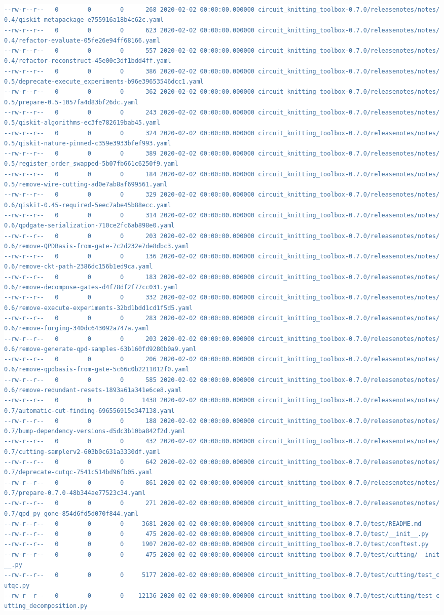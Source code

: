 ```diff
--rw-r--r--   0        0        0      268 2020-02-02 00:00:00.000000 circuit_knitting_toolbox-0.7.0/releasenotes/notes/0.4/qiskit-metapackage-e755916a18b4c62c.yaml
--rw-r--r--   0        0        0      623 2020-02-02 00:00:00.000000 circuit_knitting_toolbox-0.7.0/releasenotes/notes/0.4/refactor-evaluate-05fe26e94ff68166.yaml
--rw-r--r--   0        0        0      557 2020-02-02 00:00:00.000000 circuit_knitting_toolbox-0.7.0/releasenotes/notes/0.4/refactor-reconstruct-45e00c3df1bdd4ff.yaml
--rw-r--r--   0        0        0      386 2020-02-02 00:00:00.000000 circuit_knitting_toolbox-0.7.0/releasenotes/notes/0.5/deprecate-execute_experiments-b96e39653546dcc1.yaml
--rw-r--r--   0        0        0      362 2020-02-02 00:00:00.000000 circuit_knitting_toolbox-0.7.0/releasenotes/notes/0.5/prepare-0.5-1057fa4d83bf26dc.yaml
--rw-r--r--   0        0        0      243 2020-02-02 00:00:00.000000 circuit_knitting_toolbox-0.7.0/releasenotes/notes/0.5/qiskit-algorithms-ec3fe782619bab45.yaml
--rw-r--r--   0        0        0      324 2020-02-02 00:00:00.000000 circuit_knitting_toolbox-0.7.0/releasenotes/notes/0.5/qiskit-nature-pinned-c359e3933bfef993.yaml
--rw-r--r--   0        0        0      389 2020-02-02 00:00:00.000000 circuit_knitting_toolbox-0.7.0/releasenotes/notes/0.5/register_order_swapped-5b07fb661c6250f9.yaml
--rw-r--r--   0        0        0      184 2020-02-02 00:00:00.000000 circuit_knitting_toolbox-0.7.0/releasenotes/notes/0.5/remove-wire-cutting-ad0e7ab8af699561.yaml
--rw-r--r--   0        0        0      329 2020-02-02 00:00:00.000000 circuit_knitting_toolbox-0.7.0/releasenotes/notes/0.6/qiskit-0.45-required-5eec7abe45b88ecc.yaml
--rw-r--r--   0        0        0      314 2020-02-02 00:00:00.000000 circuit_knitting_toolbox-0.7.0/releasenotes/notes/0.6/qpdgate-serialization-710ce2fc6ab898e0.yaml
--rw-r--r--   0        0        0      203 2020-02-02 00:00:00.000000 circuit_knitting_toolbox-0.7.0/releasenotes/notes/0.6/remove-QPDBasis-from-gate-7c2d232e7de8dbc3.yaml
--rw-r--r--   0        0        0      136 2020-02-02 00:00:00.000000 circuit_knitting_toolbox-0.7.0/releasenotes/notes/0.6/remove-ckt-path-2386dc156b1ed9ca.yaml
--rw-r--r--   0        0        0      183 2020-02-02 00:00:00.000000 circuit_knitting_toolbox-0.7.0/releasenotes/notes/0.6/remove-decompose-gates-d4f78df2f77cc031.yaml
--rw-r--r--   0        0        0      332 2020-02-02 00:00:00.000000 circuit_knitting_toolbox-0.7.0/releasenotes/notes/0.6/remove-execute-experiments-32bd1bdd1cd1f5d5.yaml
--rw-r--r--   0        0        0      283 2020-02-02 00:00:00.000000 circuit_knitting_toolbox-0.7.0/releasenotes/notes/0.6/remove-forging-340dc643092a747a.yaml
--rw-r--r--   0        0        0      203 2020-02-02 00:00:00.000000 circuit_knitting_toolbox-0.7.0/releasenotes/notes/0.6/remove-generate-qpd-samples-63b160fd9280b0a9.yaml
--rw-r--r--   0        0        0      206 2020-02-02 00:00:00.000000 circuit_knitting_toolbox-0.7.0/releasenotes/notes/0.6/remove-qpdbasis-from-gate-5c66c0b2211012f0.yaml
--rw-r--r--   0        0        0      585 2020-02-02 00:00:00.000000 circuit_knitting_toolbox-0.7.0/releasenotes/notes/0.6/remove-redundant-resets-1893a61a341e6ce8.yaml
--rw-r--r--   0        0        0     1438 2020-02-02 00:00:00.000000 circuit_knitting_toolbox-0.7.0/releasenotes/notes/0.7/automatic-cut-finding-696556915e347138.yaml
--rw-r--r--   0        0        0      188 2020-02-02 00:00:00.000000 circuit_knitting_toolbox-0.7.0/releasenotes/notes/0.7/bump-dependency-versions-d5dc3b10ba842f2d.yaml
--rw-r--r--   0        0        0      432 2020-02-02 00:00:00.000000 circuit_knitting_toolbox-0.7.0/releasenotes/notes/0.7/cutting-samplerv2-603b0c631a3330df.yaml
--rw-r--r--   0        0        0      642 2020-02-02 00:00:00.000000 circuit_knitting_toolbox-0.7.0/releasenotes/notes/0.7/deprecate-cutqc-7541c514bd96fb05.yaml
--rw-r--r--   0        0        0      861 2020-02-02 00:00:00.000000 circuit_knitting_toolbox-0.7.0/releasenotes/notes/0.7/prepare-0.7.0-48b344ae77523c34.yaml
--rw-r--r--   0        0        0      271 2020-02-02 00:00:00.000000 circuit_knitting_toolbox-0.7.0/releasenotes/notes/0.7/qpd_py_gone-854d6fd5d070f844.yaml
--rw-r--r--   0        0        0     3681 2020-02-02 00:00:00.000000 circuit_knitting_toolbox-0.7.0/test/README.md
--rw-r--r--   0        0        0      475 2020-02-02 00:00:00.000000 circuit_knitting_toolbox-0.7.0/test/__init__.py
--rw-r--r--   0        0        0     1907 2020-02-02 00:00:00.000000 circuit_knitting_toolbox-0.7.0/test/conftest.py
--rw-r--r--   0        0        0      475 2020-02-02 00:00:00.000000 circuit_knitting_toolbox-0.7.0/test/cutting/__init__.py
--rw-r--r--   0        0        0     5177 2020-02-02 00:00:00.000000 circuit_knitting_toolbox-0.7.0/test/cutting/test_cutqc.py
--rw-r--r--   0        0        0    12136 2020-02-02 00:00:00.000000 circuit_knitting_toolbox-0.7.0/test/cutting/test_cutting_decomposition.py
```